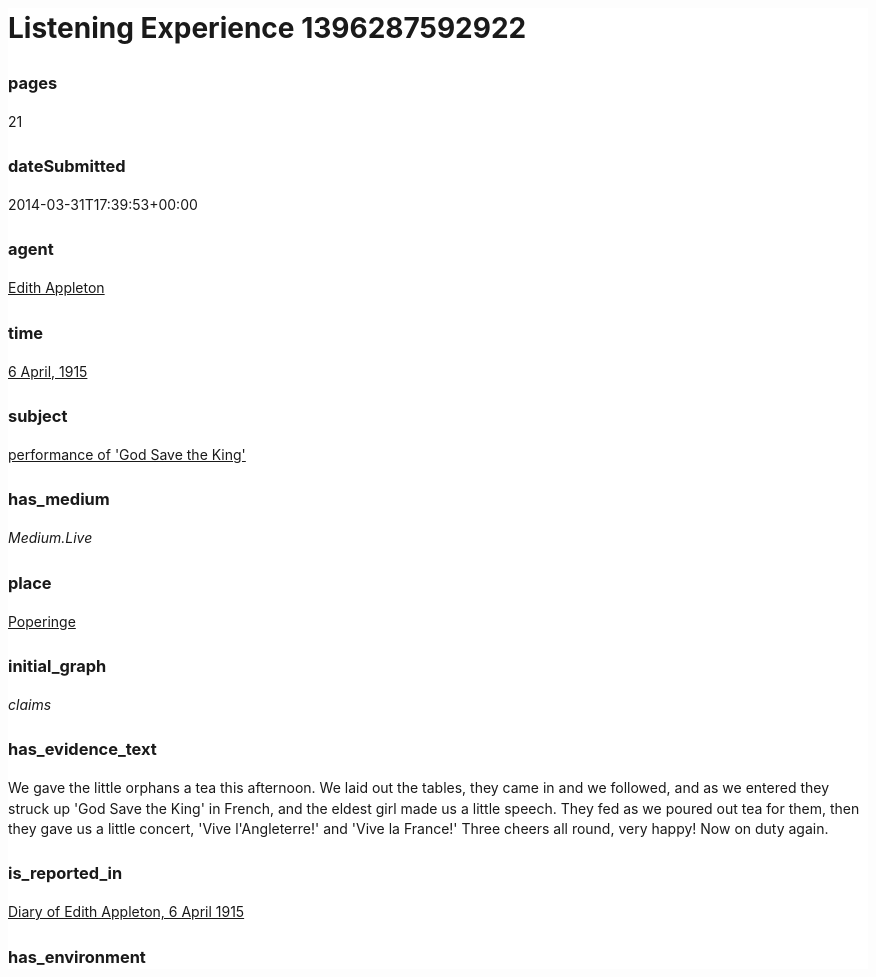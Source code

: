 # Listening Experience 1396287592922

### pages


21

### dateSubmitted


2014-03-31T17:39:53+00:00

### agent


[Edith Appleton](#Edith-Appleton)

### time


[6 April, 1915](#6-April-1915)

### subject


[performance of 'God Save the King'](#performance-of-'God-Save-the-King')

### has_medium


*Medium.Live*

### place


[Poperinge](#Poperinge)

### initial_graph


*claims*

### has_evidence_text


We gave the little orphans a tea this afternoon. We laid out the tables, they came in and we followed, and as we entered they struck up 'God Save the King' in French, and the eldest girl made us a little speech. They fed as we poured out tea for them, then  they gave us a little concert, 'Vive l'Angleterre!' and 'Vive la France!' Three cheers all round, very happy! Now on duty again.

### is_reported_in


[Diary of Edith Appleton, 6 April 1915](#Diary-of-Edith-Appleton-6-April-1915)

### has_environment
